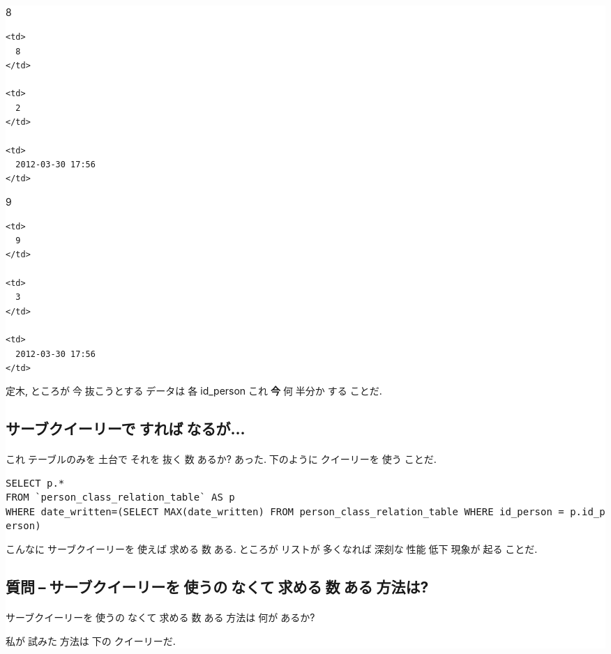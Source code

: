   <tr>
    <td>
      8
    </td>
    
    <td>
      8
    </td>
    
    <td>
      2
    </td>
    
    <td>
      2012-03-30 17:56
    </td>
  </tr>
  
  <tr>
    <td>
      9
    </td>
    
    <td>
      9
    </td>
    
    <td>
      3
    </td>
    
    <td>
      2012-03-30 17:56
    </td>
  </tr>
</table>

定木, ところが 今 抜こうとする データは 各 id_person これ **今** 何 半分か する ことだ.

## サーブクイーリーで すれば なるが…

これ テーブルのみを 土台で それを 抜く 数 あるか? あった. 下のように クイーリーを 使う ことだ.

<pre class="brush: sql; gutter: true; first-line: 1">SELECT p.*
FROM `person_class_relation_table` AS p
WHERE date_written=(SELECT MAX(date_written) FROM person_class_relation_table WHERE id_person = p.id_person)</pre>

こんなに サーブクイーリーを 使えば 求める 数 ある. ところが リストが 多くなれば 深刻な 性能 低下 現象が 起る ことだ.

## 質問 &#8211; サーブクイーリーを 使うの なくて 求める 数 ある 方法は?

サーブクイーリーを 使うの なくて 求める 数 ある 方法は 何が あるか?

私が 試みた 方法は 下の クイーリーだ.
